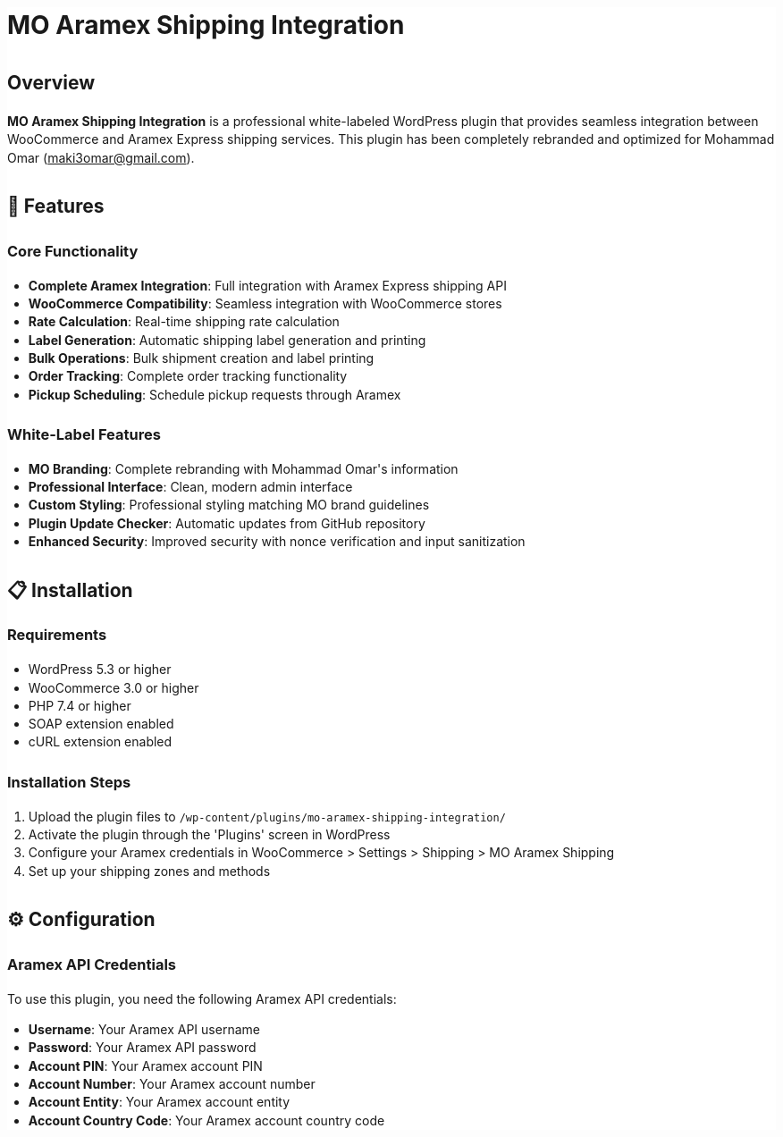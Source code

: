 # MO Aramex Shipping Integration

## Overview

**MO Aramex Shipping Integration** is a professional white-labeled WordPress plugin that provides seamless integration between WooCommerce and Aramex Express shipping services. This plugin has been completely rebranded and optimized for Mohammad Omar (maki3omar@gmail.com).

## 🚀 Features

### Core Functionality
- **Complete Aramex Integration**: Full integration with Aramex Express shipping API
- **WooCommerce Compatibility**: Seamless integration with WooCommerce stores
- **Rate Calculation**: Real-time shipping rate calculation
- **Label Generation**: Automatic shipping label generation and printing
- **Bulk Operations**: Bulk shipment creation and label printing
- **Order Tracking**: Complete order tracking functionality
- **Pickup Scheduling**: Schedule pickup requests through Aramex

### White-Label Features
- **MO Branding**: Complete rebranding with Mohammad Omar's information
- **Professional Interface**: Clean, modern admin interface
- **Custom Styling**: Professional styling matching MO brand guidelines
- **Plugin Update Checker**: Automatic updates from GitHub repository
- **Enhanced Security**: Improved security with nonce verification and input sanitization

## 📋 Installation

### Requirements
- WordPress 5.3 or higher
- WooCommerce 3.0 or higher
- PHP 7.4 or higher
- SOAP extension enabled
- cURL extension enabled

### Installation Steps
1. Upload the plugin files to `/wp-content/plugins/mo-aramex-shipping-integration/`
2. Activate the plugin through the 'Plugins' screen in WordPress
3. Configure your Aramex credentials in WooCommerce > Settings > Shipping > MO Aramex Shipping
4. Set up your shipping zones and methods

## ⚙️ Configuration

### Aramex API Credentials
To use this plugin, you need the following Aramex API credentials:
- **Username**: Your Aramex API username
- **Password**: Your Aramex API password
- **Account PIN**: Your Aramex account PIN
- **Account Number**: Your Aramex account number
- **Account Entity**: Your Aramex account entity
- **Account Country Code**: Your Aramex account country code
